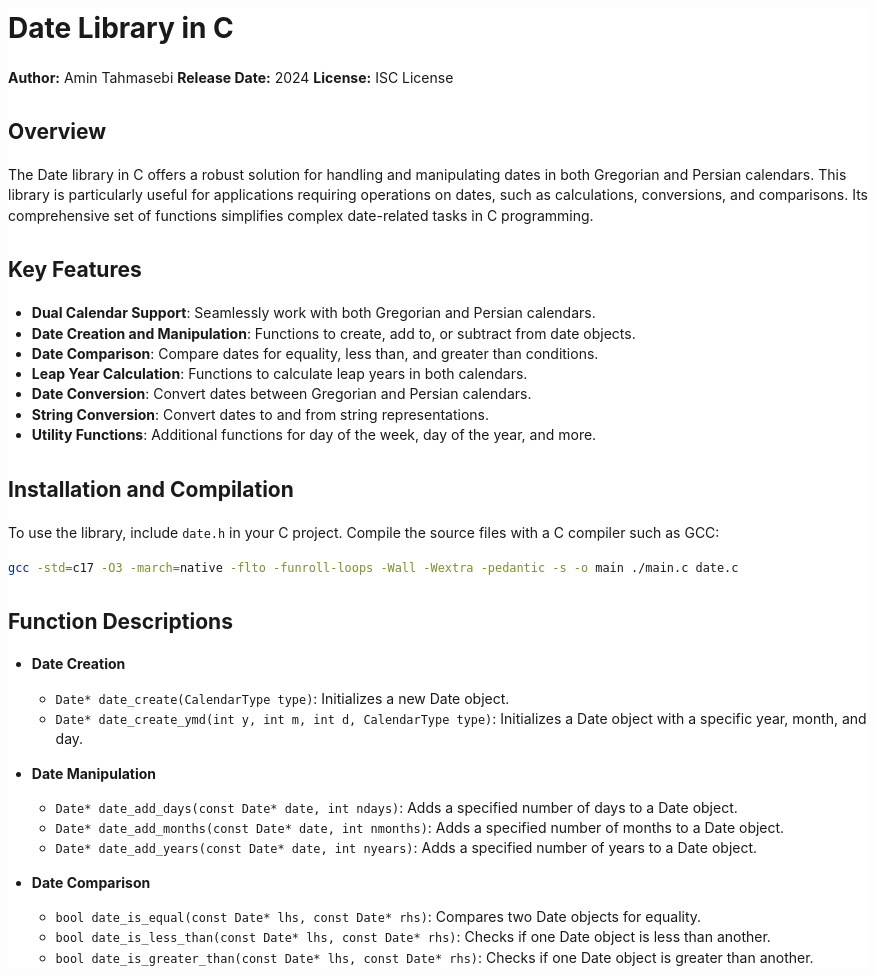 # Date Library in C

**Author:** Amin Tahmasebi
**Release Date:** 2024
**License:** ISC License

## Overview

The Date library in C offers a robust solution for handling and manipulating dates in both Gregorian and Persian calendars. This library is particularly useful for applications requiring operations on dates, such as calculations, conversions, and comparisons. Its comprehensive set of functions simplifies complex date-related tasks in C programming.

## Key Features

- **Dual Calendar Support**: Seamlessly work with both Gregorian and Persian calendars.
- **Date Creation and Manipulation**: Functions to create, add to, or subtract from date objects.
- **Date Comparison**: Compare dates for equality, less than, and greater than conditions.
- **Leap Year Calculation**: Functions to calculate leap years in both calendars.
- **Date Conversion**: Convert dates between Gregorian and Persian calendars.
- **String Conversion**: Convert dates to and from string representations.
- **Utility Functions**: Additional functions for day of the week, day of the year, and more.

## Installation and Compilation

To use the library, include `date.h` in your C project. Compile the source files with a C compiler such as GCC:

```bash
gcc -std=c17 -O3 -march=native -flto -funroll-loops -Wall -Wextra -pedantic -s -o main ./main.c date.c
```

## Function Descriptions

- **Date Creation**
  - `Date* date_create(CalendarType type)`: Initializes a new Date object.
  - `Date* date_create_ymd(int y, int m, int d, CalendarType type)`: Initializes a Date object with a specific year, month, and day.

- **Date Manipulation**
  - `Date* date_add_days(const Date* date, int ndays)`: Adds a specified number of days to a Date object.
  - `Date* date_add_months(const Date* date, int nmonths)`: Adds a specified number of months to a Date object.
  - `Date* date_add_years(const Date* date, int nyears)`: Adds a specified number of years to a Date object.

- **Date Comparison**
  - `bool date_is_equal(const Date* lhs, const Date* rhs)`: Compares two Date objects for equality.
  - `bool date_is_less_than(const Date* lhs, const Date* rhs)`: Checks if one Date object is less than another.
  - `bool date_is_greater_than(const Date* lhs, const Date* rhs)`: Checks if one Date object is greater than another.
